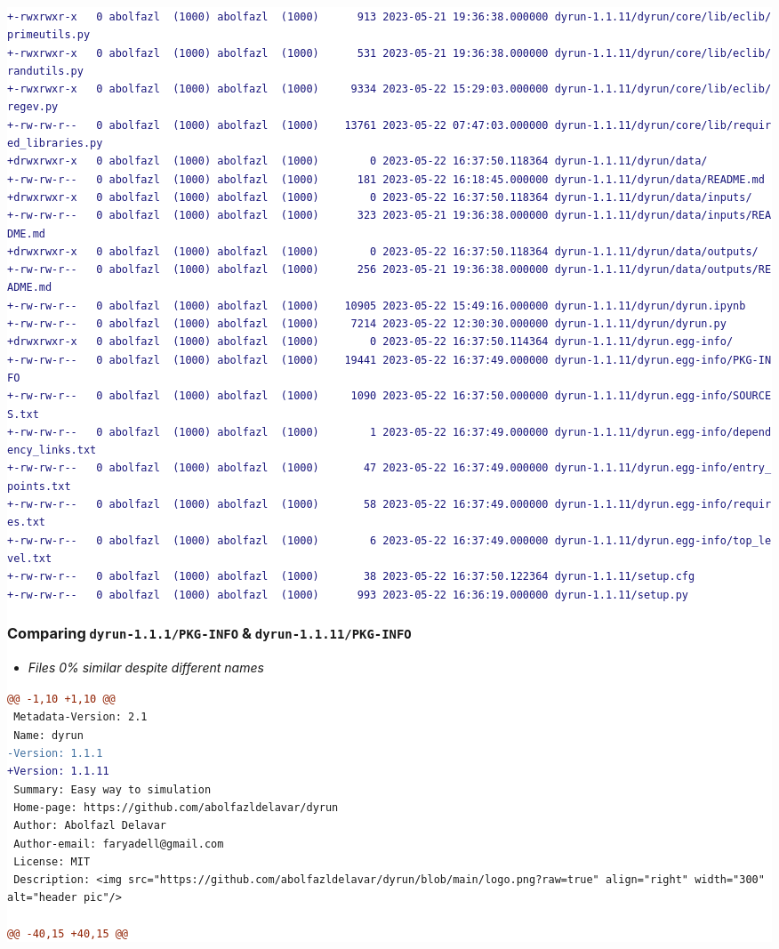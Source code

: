 ```diff
+-rwxrwxr-x   0 abolfazl  (1000) abolfazl  (1000)      913 2023-05-21 19:36:38.000000 dyrun-1.1.11/dyrun/core/lib/eclib/primeutils.py
+-rwxrwxr-x   0 abolfazl  (1000) abolfazl  (1000)      531 2023-05-21 19:36:38.000000 dyrun-1.1.11/dyrun/core/lib/eclib/randutils.py
+-rwxrwxr-x   0 abolfazl  (1000) abolfazl  (1000)     9334 2023-05-22 15:29:03.000000 dyrun-1.1.11/dyrun/core/lib/eclib/regev.py
+-rw-rw-r--   0 abolfazl  (1000) abolfazl  (1000)    13761 2023-05-22 07:47:03.000000 dyrun-1.1.11/dyrun/core/lib/required_libraries.py
+drwxrwxr-x   0 abolfazl  (1000) abolfazl  (1000)        0 2023-05-22 16:37:50.118364 dyrun-1.1.11/dyrun/data/
+-rw-rw-r--   0 abolfazl  (1000) abolfazl  (1000)      181 2023-05-22 16:18:45.000000 dyrun-1.1.11/dyrun/data/README.md
+drwxrwxr-x   0 abolfazl  (1000) abolfazl  (1000)        0 2023-05-22 16:37:50.118364 dyrun-1.1.11/dyrun/data/inputs/
+-rw-rw-r--   0 abolfazl  (1000) abolfazl  (1000)      323 2023-05-21 19:36:38.000000 dyrun-1.1.11/dyrun/data/inputs/README.md
+drwxrwxr-x   0 abolfazl  (1000) abolfazl  (1000)        0 2023-05-22 16:37:50.118364 dyrun-1.1.11/dyrun/data/outputs/
+-rw-rw-r--   0 abolfazl  (1000) abolfazl  (1000)      256 2023-05-21 19:36:38.000000 dyrun-1.1.11/dyrun/data/outputs/README.md
+-rw-rw-r--   0 abolfazl  (1000) abolfazl  (1000)    10905 2023-05-22 15:49:16.000000 dyrun-1.1.11/dyrun/dyrun.ipynb
+-rw-rw-r--   0 abolfazl  (1000) abolfazl  (1000)     7214 2023-05-22 12:30:30.000000 dyrun-1.1.11/dyrun/dyrun.py
+drwxrwxr-x   0 abolfazl  (1000) abolfazl  (1000)        0 2023-05-22 16:37:50.114364 dyrun-1.1.11/dyrun.egg-info/
+-rw-rw-r--   0 abolfazl  (1000) abolfazl  (1000)    19441 2023-05-22 16:37:49.000000 dyrun-1.1.11/dyrun.egg-info/PKG-INFO
+-rw-rw-r--   0 abolfazl  (1000) abolfazl  (1000)     1090 2023-05-22 16:37:50.000000 dyrun-1.1.11/dyrun.egg-info/SOURCES.txt
+-rw-rw-r--   0 abolfazl  (1000) abolfazl  (1000)        1 2023-05-22 16:37:49.000000 dyrun-1.1.11/dyrun.egg-info/dependency_links.txt
+-rw-rw-r--   0 abolfazl  (1000) abolfazl  (1000)       47 2023-05-22 16:37:49.000000 dyrun-1.1.11/dyrun.egg-info/entry_points.txt
+-rw-rw-r--   0 abolfazl  (1000) abolfazl  (1000)       58 2023-05-22 16:37:49.000000 dyrun-1.1.11/dyrun.egg-info/requires.txt
+-rw-rw-r--   0 abolfazl  (1000) abolfazl  (1000)        6 2023-05-22 16:37:49.000000 dyrun-1.1.11/dyrun.egg-info/top_level.txt
+-rw-rw-r--   0 abolfazl  (1000) abolfazl  (1000)       38 2023-05-22 16:37:50.122364 dyrun-1.1.11/setup.cfg
+-rw-rw-r--   0 abolfazl  (1000) abolfazl  (1000)      993 2023-05-22 16:36:19.000000 dyrun-1.1.11/setup.py
```

### Comparing `dyrun-1.1.1/PKG-INFO` & `dyrun-1.1.11/PKG-INFO`

 * *Files 0% similar despite different names*

```diff
@@ -1,10 +1,10 @@
 Metadata-Version: 2.1
 Name: dyrun
-Version: 1.1.1
+Version: 1.1.11
 Summary: Easy way to simulation
 Home-page: https://github.com/abolfazldelavar/dyrun
 Author: Abolfazl Delavar
 Author-email: faryadell@gmail.com
 License: MIT
 Description: <img src="https://github.com/abolfazldelavar/dyrun/blob/main/logo.png?raw=true" align="right" width="300" alt="header pic"/>
         
@@ -40,15 +40,15 @@
```